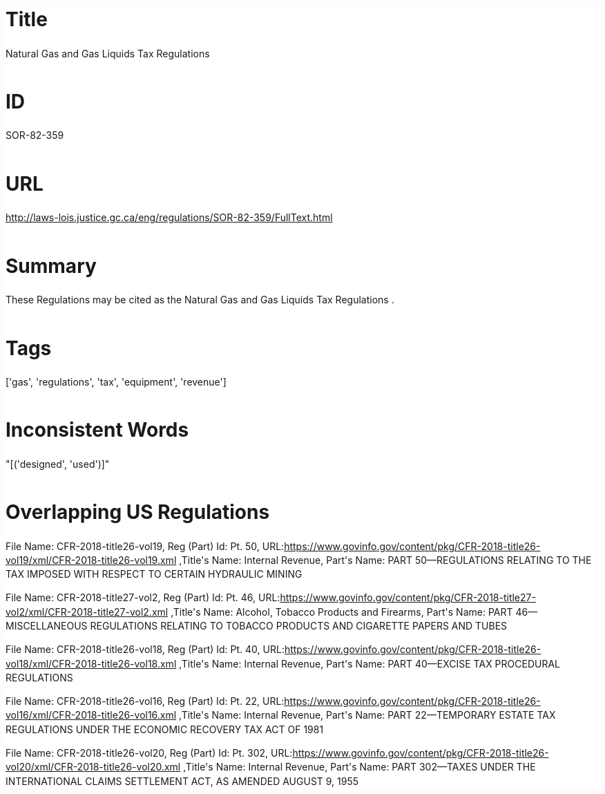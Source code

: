 # Title
Natural Gas and Gas Liquids Tax Regulations


# ID
SOR-82-359

# URL
http://laws-lois.justice.gc.ca/eng/regulations/SOR-82-359/FullText.html


# Summary
These Regulations may be cited as the  Natural Gas and Gas Liquids Tax Regulations .


# Tags
['gas', 'regulations', 'tax', 'equipment', 'revenue']


# Inconsistent Words
"[('designed', 'used')]"


# Overlapping US Regulations
File Name: CFR-2018-title26-vol19, Reg (Part) Id: Pt. 50, URL:https://www.govinfo.gov/content/pkg/CFR-2018-title26-vol19/xml/CFR-2018-title26-vol19.xml
,Title's Name: Internal Revenue, Part's Name: PART 50—REGULATIONS RELATING TO THE TAX IMPOSED WITH RESPECT TO CERTAIN HYDRAULIC MINING

File Name: CFR-2018-title27-vol2, Reg (Part) Id: Pt. 46, URL:https://www.govinfo.gov/content/pkg/CFR-2018-title27-vol2/xml/CFR-2018-title27-vol2.xml
,Title's Name: Alcohol, Tobacco Products and Firearms, Part's Name: PART 46—MISCELLANEOUS REGULATIONS RELATING TO TOBACCO PRODUCTS AND CIGARETTE PAPERS AND TUBES

File Name: CFR-2018-title26-vol18, Reg (Part) Id: Pt. 40, URL:https://www.govinfo.gov/content/pkg/CFR-2018-title26-vol18/xml/CFR-2018-title26-vol18.xml
,Title's Name: Internal Revenue, Part's Name: PART 40—EXCISE TAX PROCEDURAL REGULATIONS

File Name: CFR-2018-title26-vol16, Reg (Part) Id: Pt. 22, URL:https://www.govinfo.gov/content/pkg/CFR-2018-title26-vol16/xml/CFR-2018-title26-vol16.xml
,Title's Name: Internal Revenue, Part's Name: PART 22—TEMPORARY ESTATE TAX REGULATIONS UNDER THE ECONOMIC RECOVERY TAX ACT OF 1981

File Name: CFR-2018-title26-vol20, Reg (Part) Id: Pt. 302, URL:https://www.govinfo.gov/content/pkg/CFR-2018-title26-vol20/xml/CFR-2018-title26-vol20.xml
,Title's Name: Internal Revenue, Part's Name: PART 302—TAXES UNDER THE INTERNATIONAL CLAIMS SETTLEMENT ACT, AS AMENDED AUGUST 9, 1955
